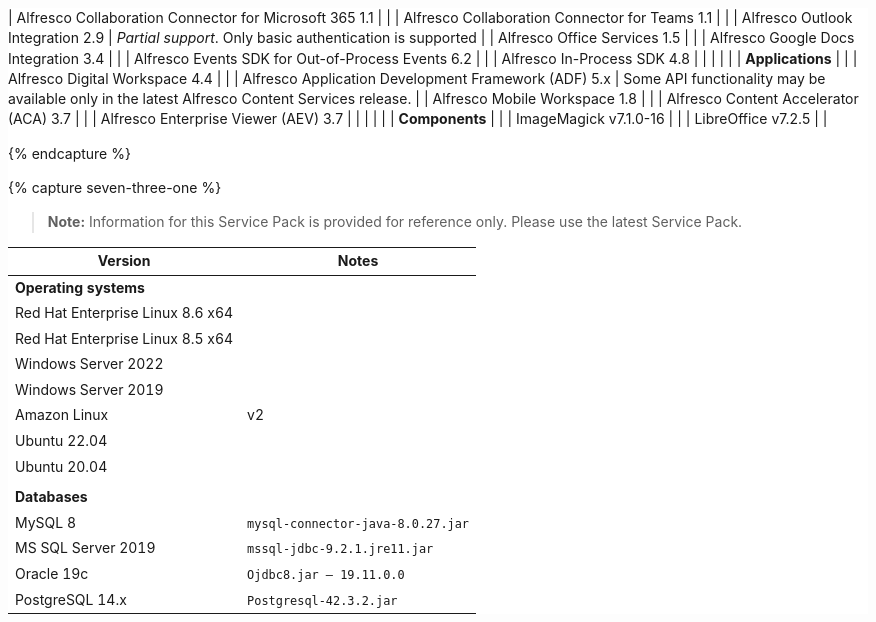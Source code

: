 | Alfresco Collaboration Connector for Microsoft 365 1.1 | |
| Alfresco Collaboration Connector for Teams 1.1 | |
| Alfresco Outlook Integration 2.9 | *Partial support*. Only basic authentication is supported |
| Alfresco Office Services 1.5 | |
| Alfresco Google Docs Integration 3.4 | |
| Alfresco Events SDK for Out-of-Process Events 6.2 | |
| Alfresco In-Process SDK 4.8 | |
| | |
| **Applications** | |
| Alfresco Digital Workspace 4.4 | |
| Alfresco Application Development Framework (ADF) 5.x | Some API functionality may be available only in the latest Alfresco Content Services release. |
| Alfresco Mobile Workspace 1.8 | |
| Alfresco Content Accelerator (ACA) 3.7 | |
| Alfresco Enterprise Viewer (AEV) 3.7 | |
| | |
| **Components** | |
| ImageMagick v7.1.0-16 | |
| LibreOffice v7.2.5 | |

{% endcapture %}

{% capture seven-three-one %}

> **Note:** Information for this Service Pack is provided for reference only. Please use the latest Service Pack.

| Version | Notes |
| ------- | ----- |
| **Operating systems** | |
| Red Hat Enterprise Linux 8.6 x64 | |
| Red Hat Enterprise Linux 8.5 x64 | |
| Windows Server 2022 | |
| Windows Server 2019 | |
| Amazon Linux | v2 |
| Ubuntu 22.04 | |
| Ubuntu 20.04 | |
|  |  |
| **Databases** | |
| MySQL 8 | `mysql-connector-java-8.0.27.jar` |
| MS SQL Server 2019 | `mssql-jdbc-9.2.1.jre11.jar` |
| Oracle 19c | `Ojdbc8.jar – 19.11.0.0` |
| PostgreSQL 14.x | `Postgresql-42.3.2.jar` |
